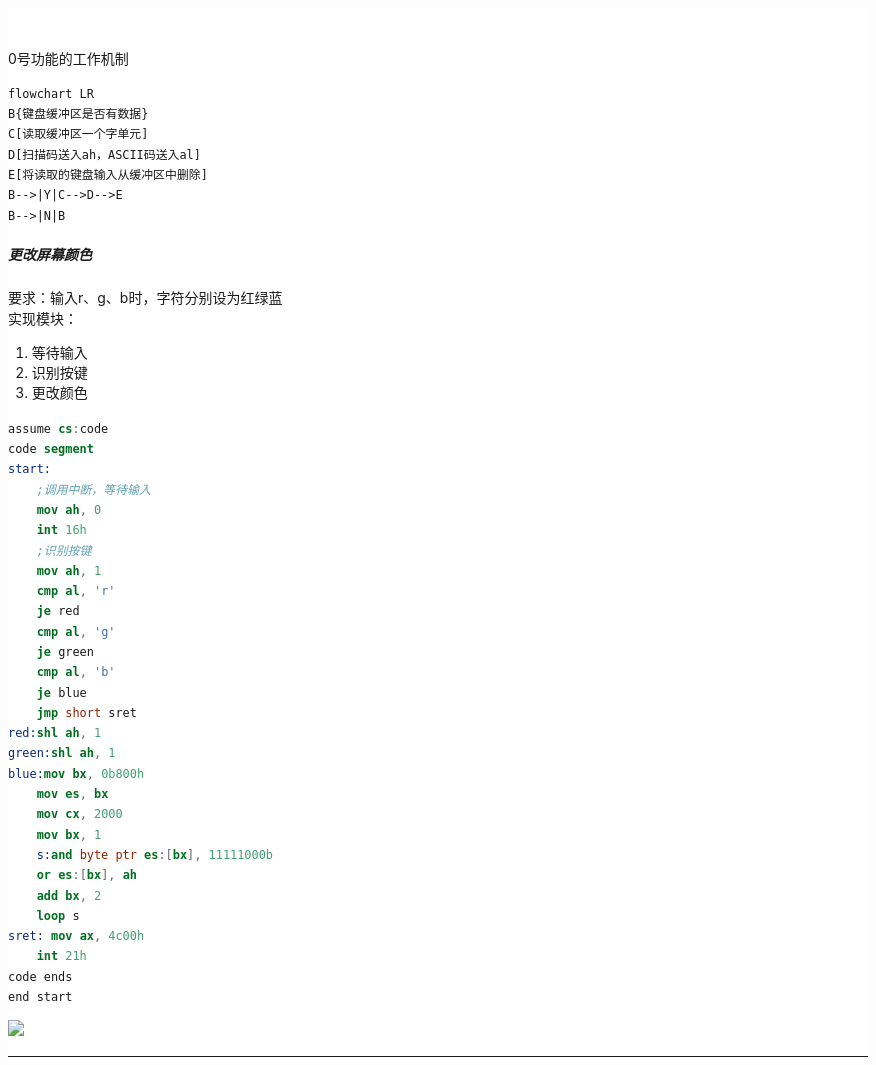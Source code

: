   
<br><br>
0号功能的工作机制  
```mermaid
flowchart LR
B{键盘缓冲区是否有数据}
C[读取缓冲区一个字单元]
D[扫描码送入ah，ASCII码送入al]
E[将读取的键盘输入从缓冲区中删除]
B-->|Y|C-->D-->E
B-->|N|B
```

##### 更改屏幕颜色

要求：输入r、g、b时，字符分别设为红绿蓝  
实现模块：  
1. 等待输入
2. 识别按键
3. 更改颜色

```nasm
assume cs:code
code segment
start:
    ;调用中断，等待输入
    mov ah, 0
    int 16h
    ;识别按键
    mov ah, 1
    cmp al, 'r'
    je red
    cmp al, 'g'
    je green
    cmp al, 'b'
    je blue
    jmp short sret
red:shl ah, 1
green:shl ah, 1
blue:mov bx, 0b800h
    mov es, bx
    mov cx, 2000
    mov bx, 1
    s:and byte ptr es:[bx], 11111000b
    or es:[bx], ah
    add bx, 2
    loop s
sret: mov ax, 4c00h
    int 21h
code ends
end start
```  
  
![](https://raw.githubusercontent.com/MarkDeanZHQ/ImageHost/main/markdeanzhq.github.io/_posts/program/汇编/2024-10-22-中断及外部设备操作.md/542006319358369.png)

---